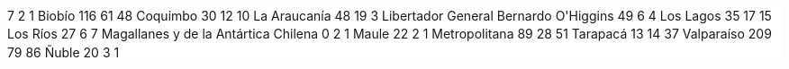 <td headers="chico" class="gt_row gt_right">7</td>
<td headers="mediano" class="gt_row gt_right">2</td>
<td headers="grande" class="gt_row gt_right">1</td></tr>
    <tr><td headers="region" class="gt_row gt_left" style="font-style: italic;">Biobío</td>
<td headers="chico" class="gt_row gt_right">116</td>
<td headers="mediano" class="gt_row gt_right">61</td>
<td headers="grande" class="gt_row gt_right">48</td></tr>
    <tr><td headers="region" class="gt_row gt_left" style="font-style: italic;">Coquimbo</td>
<td headers="chico" class="gt_row gt_right">30</td>
<td headers="mediano" class="gt_row gt_right">12</td>
<td headers="grande" class="gt_row gt_right">10</td></tr>
    <tr><td headers="region" class="gt_row gt_left" style="font-style: italic;">La Araucanía</td>
<td headers="chico" class="gt_row gt_right">48</td>
<td headers="mediano" class="gt_row gt_right">19</td>
<td headers="grande" class="gt_row gt_right">3</td></tr>
    <tr><td headers="region" class="gt_row gt_left" style="font-style: italic;">Libertador General Bernardo O'Higgins</td>
<td headers="chico" class="gt_row gt_right">49</td>
<td headers="mediano" class="gt_row gt_right">6</td>
<td headers="grande" class="gt_row gt_right">4</td></tr>
    <tr><td headers="region" class="gt_row gt_left" style="font-style: italic;">Los Lagos</td>
<td headers="chico" class="gt_row gt_right">35</td>
<td headers="mediano" class="gt_row gt_right">17</td>
<td headers="grande" class="gt_row gt_right">15</td></tr>
    <tr><td headers="region" class="gt_row gt_left" style="font-style: italic;">Los Ríos</td>
<td headers="chico" class="gt_row gt_right">27</td>
<td headers="mediano" class="gt_row gt_right">6</td>
<td headers="grande" class="gt_row gt_right">7</td></tr>
    <tr><td headers="region" class="gt_row gt_left" style="font-style: italic;">Magallanes y de la Antártica Chilena</td>
<td headers="chico" class="gt_row gt_right">0</td>
<td headers="mediano" class="gt_row gt_right">2</td>
<td headers="grande" class="gt_row gt_right">1</td></tr>
    <tr><td headers="region" class="gt_row gt_left" style="font-style: italic;">Maule</td>
<td headers="chico" class="gt_row gt_right">22</td>
<td headers="mediano" class="gt_row gt_right">2</td>
<td headers="grande" class="gt_row gt_right">1</td></tr>
    <tr><td headers="region" class="gt_row gt_left" style="font-style: italic;">Metropolitana</td>
<td headers="chico" class="gt_row gt_right">89</td>
<td headers="mediano" class="gt_row gt_right">28</td>
<td headers="grande" class="gt_row gt_right">51</td></tr>
    <tr><td headers="region" class="gt_row gt_left" style="font-style: italic;">Tarapacá</td>
<td headers="chico" class="gt_row gt_right">13</td>
<td headers="mediano" class="gt_row gt_right">14</td>
<td headers="grande" class="gt_row gt_right">37</td></tr>
    <tr><td headers="region" class="gt_row gt_left" style="font-style: italic;">Valparaíso</td>
<td headers="chico" class="gt_row gt_right">209</td>
<td headers="mediano" class="gt_row gt_right">79</td>
<td headers="grande" class="gt_row gt_right">86</td></tr>
    <tr><td headers="region" class="gt_row gt_left" style="font-style: italic;">Ñuble</td>
<td headers="chico" class="gt_row gt_right">20</td>
<td headers="mediano" class="gt_row gt_right">3</td>
<td headers="grande" class="gt_row gt_right">1</td></tr>
  </tbody>
  &#10;  
</table>
</div>
